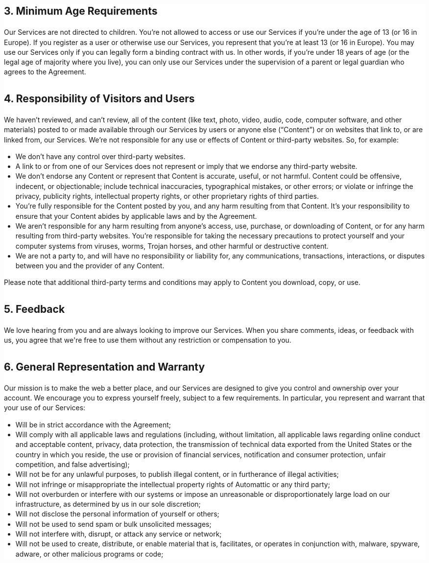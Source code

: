 ## 3. Minimum Age Requirements
Our Services are not directed to children. You’re not allowed to access or use our Services if you’re under the age of 13 (or 16 in Europe). If you register as a user or otherwise use our Services, you represent that you’re at least 13 (or 16 in Europe). You may use our Services only if you can legally form a binding contract with us. In other words, if you’re under 18 years of age (or the legal age of majority where you live), you can only use our Services under the supervision of a parent or legal guardian who agrees to the Agreement.
## 4. Responsibility of Visitors and Users
We haven’t reviewed, and can’t review, all of the content (like text, photo, video, audio, code, computer software, and other materials) posted to or made available through our Services by users or anyone else (“Content”) or on websites that link to, or are linked from, our Services. We’re not responsible for any use or effects of Content or third-party websites. So, for example:

* We don’t have any control over third-party websites.
* A link to or from one of our Services does not represent or imply that we endorse any third-party website.
* We don’t endorse any Content or represent that Content is accurate, useful, or not harmful. Content could be offensive, indecent, or objectionable; include technical inaccuracies, typographical mistakes, or other errors; or violate or infringe the privacy, publicity rights, intellectual property rights, or other proprietary rights of third parties.
* You’re fully responsible for the Content posted by you, and any harm resulting from that Content. It’s your responsibility to ensure that your Content abides by applicable laws and by the Agreement.
* We aren’t responsible for any harm resulting from anyone’s access, use, purchase, or downloading of Content, or for any harm resulting from third-party websites. You’re responsible for taking the necessary precautions to protect yourself and your computer systems from viruses, worms, Trojan horses, and other harmful or destructive content.
* We are not a party to, and will have no responsibility or liability for, any communications, transactions, interactions, or disputes between you and the provider of any Content.

Please note that additional third-party terms and conditions may apply to Content you download, copy, or use.
## 5. Feedback
We love hearing from you and are always looking to improve our Services. When you share comments, ideas, or feedback with us, you agree that we're free to use them without any restriction or compensation to you.
## 6. General Representation and Warranty
Our mission is to make the web a better place, and our Services are designed to give you control and ownership over your account. We encourage you to express yourself freely, subject to a few requirements. In particular, you represent and warrant that your use of our Services:

* Will be in strict accordance with the Agreement;
* Will comply with all applicable laws and regulations (including, without limitation, all applicable laws regarding online conduct and acceptable content, privacy, data protection, the transmission of technical data exported from the United States or the country in which you reside, the use or provision of financial services, notification and consumer protection, unfair competition, and false advertising);
* Will not be for any unlawful purposes, to publish illegal content, or in furtherance of illegal activities;
* Will not infringe or misappropriate the intellectual property rights of Automattic or any third party;
* Will not overburden or interfere with our systems or impose an unreasonable or disproportionately large load on our infrastructure, as determined by us in our sole discretion;
* Will not disclose the personal information of yourself or others;
* Will not be used to send spam or bulk unsolicited messages;
* Will not interfere with, disrupt, or attack any service or network;
* Will not be used to create, distribute, or enable material that is, facilitates, or operates in conjunction with, malware, spyware, adware, or other malicious programs or code;
